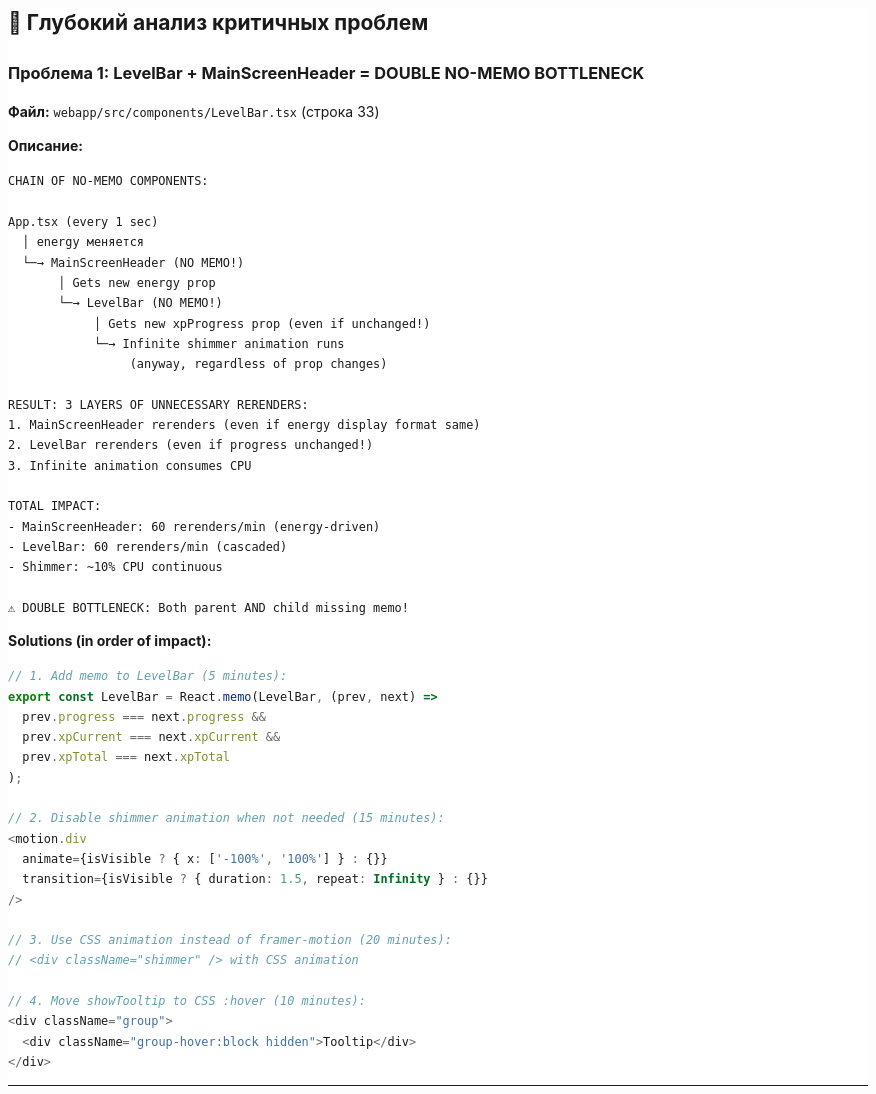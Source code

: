 
## 🔬 Глубокий анализ критичных проблем

### Проблема 1: LevelBar + MainScreenHeader = DOUBLE NO-MEMO BOTTLENECK

**Файл:** `webapp/src/components/LevelBar.tsx` (строка 33)

**Описание:**

```
CHAIN OF NO-MEMO COMPONENTS:

App.tsx (every 1 sec)
  │ energy меняется
  └─→ MainScreenHeader (NO MEMO!)
       │ Gets new energy prop
       └─→ LevelBar (NO MEMO!)
            │ Gets new xpProgress prop (even if unchanged!)
            └─→ Infinite shimmer animation runs
                 (anyway, regardless of prop changes)

RESULT: 3 LAYERS OF UNNECESSARY RERENDERS:
1. MainScreenHeader rerenders (even if energy display format same)
2. LevelBar rerenders (even if progress unchanged!)
3. Infinite animation consumes CPU

TOTAL IMPACT:
- MainScreenHeader: 60 rerenders/min (energy-driven)
- LevelBar: 60 rerenders/min (cascaded)
- Shimmer: ~10% CPU continuous

⚠️ DOUBLE BOTTLENECK: Both parent AND child missing memo!
```

**Solutions (in order of impact):**

```typescript
// 1. Add memo to LevelBar (5 minutes):
export const LevelBar = React.memo(LevelBar, (prev, next) =>
  prev.progress === next.progress &&
  prev.xpCurrent === next.xpCurrent &&
  prev.xpTotal === next.xpTotal
);

// 2. Disable shimmer animation when not needed (15 minutes):
<motion.div
  animate={isVisible ? { x: ['-100%', '100%'] } : {}}
  transition={isVisible ? { duration: 1.5, repeat: Infinity } : {}}
/>

// 3. Use CSS animation instead of framer-motion (20 minutes):
// <div className="shimmer" /> with CSS animation

// 4. Move showTooltip to CSS :hover (10 minutes):
<div className="group">
  <div className="group-hover:block hidden">Tooltip</div>
</div>
```

---